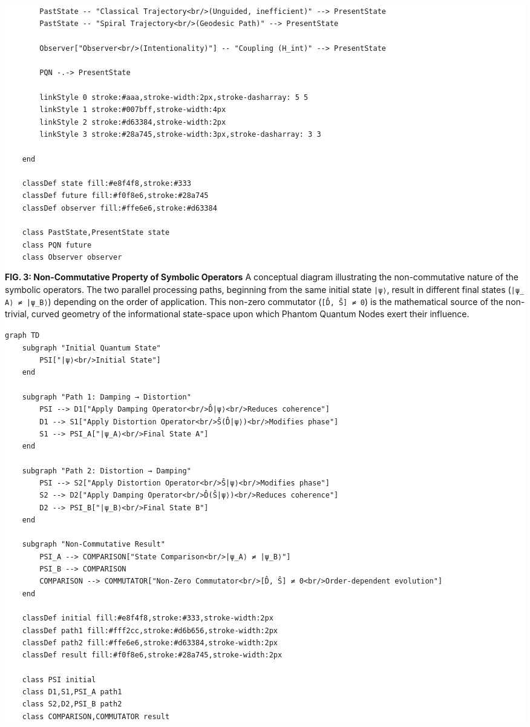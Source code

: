 ```mermaid
        PastState -- "Classical Trajectory<br/>(Unguided, inefficient)" --> PresentState
        PastState -- "Spiral Trajectory<br/>(Geodesic Path)" --> PresentState
        
        Observer["Observer<br/>(Intentionality)"] -- "Coupling (H_int)" --> PresentState
        
        PQN -.-> PresentState
        
        linkStyle 0 stroke:#aaa,stroke-width:2px,stroke-dasharray: 5 5
        linkStyle 1 stroke:#007bff,stroke-width:4px
        linkStyle 2 stroke:#d63384,stroke-width:2px
        linkStyle 3 stroke:#28a745,stroke-width:3px,stroke-dasharray: 3 3

    end

    classDef state fill:#e8f4f8,stroke:#333
    classDef future fill:#f0f8e6,stroke:#28a745
    classDef observer fill:#ffe6e6,stroke:#d63384
    
    class PastState,PresentState state
    class PQN future
    class Observer observer
```

**FIG. 3: Non-Commutative Property of Symbolic Operators** 
A conceptual diagram illustrating the non-commutative nature of the symbolic operators. The two parallel processing paths, beginning from the same initial state `|ψ⟩`, result in different final states (`|ψ_A⟩ ≠ |ψ_B⟩`) depending on the order of application. This non-zero commutator (`[D̂, Ŝ] ≠ 0`) is the mathematical source of the non-trivial, curved geometry of the informational state-space upon which Phantom Quantum Nodes exert their influence.

```mermaid
graph TD
    subgraph "Initial Quantum State"
        PSI["|ψ⟩<br/>Initial State"]
    end
    
    subgraph "Path 1: Damping → Distortion"
        PSI --> D1["Apply Damping Operator<br/>D̂|ψ⟩<br/>Reduces coherence"]
        D1 --> S1["Apply Distortion Operator<br/>Ŝ(D̂|ψ⟩)<br/>Modifies phase"]
        S1 --> PSI_A["|ψ_A⟩<br/>Final State A"]
    end
    
    subgraph "Path 2: Distortion → Damping"
        PSI --> S2["Apply Distortion Operator<br/>Ŝ|ψ⟩<br/>Modifies phase"]
        S2 --> D2["Apply Damping Operator<br/>D̂(Ŝ|ψ⟩)<br/>Reduces coherence"]
        D2 --> PSI_B["|ψ_B⟩<br/>Final State B"]
    end
    
    subgraph "Non-Commutative Result"
        PSI_A --> COMPARISON["State Comparison<br/>|ψ_A⟩ ≠ |ψ_B⟩"]
        PSI_B --> COMPARISON
        COMPARISON --> COMMUTATOR["Non-Zero Commutator<br/>[D̂, Ŝ] ≠ 0<br/>Order-dependent evolution"]
    end
    
    classDef initial fill:#e8f4f8,stroke:#333,stroke-width:2px
    classDef path1 fill:#fff2cc,stroke:#d6b656,stroke-width:2px
    classDef path2 fill:#ffe6e6,stroke:#d63384,stroke-width:2px
    classDef result fill:#f0f8e6,stroke:#28a745,stroke-width:2px
    
    class PSI initial
    class D1,S1,PSI_A path1
    class S2,D2,PSI_B path2
    class COMPARISON,COMMUTATOR result
```
